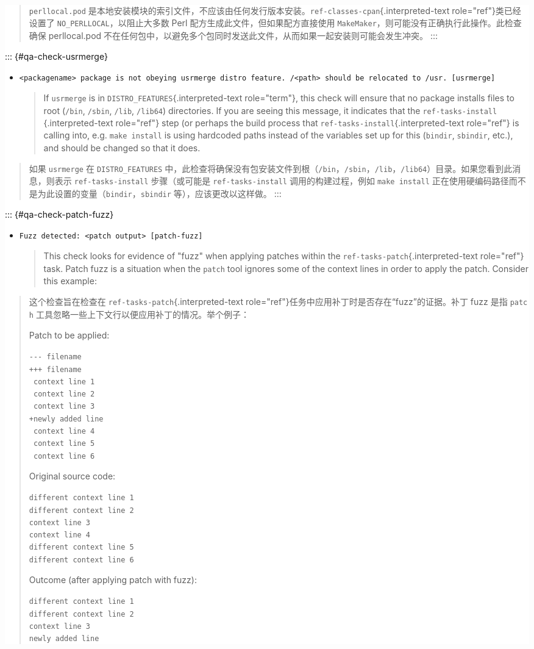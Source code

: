 > `perllocal.pod` 是本地安装模块的索引文件，不应该由任何发行版本安装。`ref-classes-cpan`{.interpreted-text role="ref"}类已经设置了 `NO_PERLLOCAL`，以阻止大多数 Perl 配方生成此文件，但如果配方直接使用 `MakeMaker`，则可能没有正确执行此操作。此检查确保 perllocal.pod 不在任何包中，以避免多个包同时发送此文件，从而如果一起安装则可能会发生冲突。
> :::

::: {#qa-check-usrmerge}

- `<packagename> package is not obeying usrmerge distro feature. /<path> should be relocated to /usr. [usrmerge]`

  > If `usrmerge` is in `DISTRO_FEATURES`{.interpreted-text role="term"}, this check will ensure that no package installs files to root (`/bin`, `/sbin`, `/lib`, `/lib64`) directories. If you are seeing this message, it indicates that the `ref-tasks-install`{.interpreted-text role="ref"} step (or perhaps the build process that `ref-tasks-install`{.interpreted-text role="ref"} is calling into, e.g. `make install` is using hardcoded paths instead of the variables set up for this (`bindir`, `sbindir`, etc.), and should be changed so that it does.
  >

> 如果 `usrmerge` 在 `DISTRO_FEATURES` 中，此检查将确保没有包安装文件到根（`/bin`，`/sbin`，`/lib`，`/lib64`）目录。如果您看到此消息，则表示 `ref-tasks-install` 步骤（或可能是 `ref-tasks-install` 调用的构建过程，例如 `make install` 正在使用硬编码路径而不是为此设置的变量（`bindir`，`sbindir` 等），应该更改以这样做。
> :::

::: {#qa-check-patch-fuzz}

- `Fuzz detected: <patch output> [patch-fuzz]`

  > This check looks for evidence of \"fuzz\" when applying patches within the `ref-tasks-patch`{.interpreted-text role="ref"} task. Patch fuzz is a situation when the `patch` tool ignores some of the context lines in order to apply the patch. Consider this example:
  >

> 这个检查旨在检查在 `ref-tasks-patch`{.interpreted-text role="ref"}任务中应用补丁时是否存在“fuzz”的证据。补丁 fuzz 是指 `patch` 工具忽略一些上下文行以便应用补丁的情况。举个例子：
>
> Patch to be applied:
>
> ```
> --- filename
> +++ filename
>  context line 1
>  context line 2
>  context line 3
> +newly added line
>  context line 4
>  context line 5
>  context line 6
> ```
>
> Original source code:
>
> ```
> different context line 1
> different context line 2
> context line 3
> context line 4
> different context line 5
> different context line 6
> ```
>
> Outcome (after applying patch with fuzz):
>
> ```
> different context line 1
> different context line 2
> context line 3
> newly added line